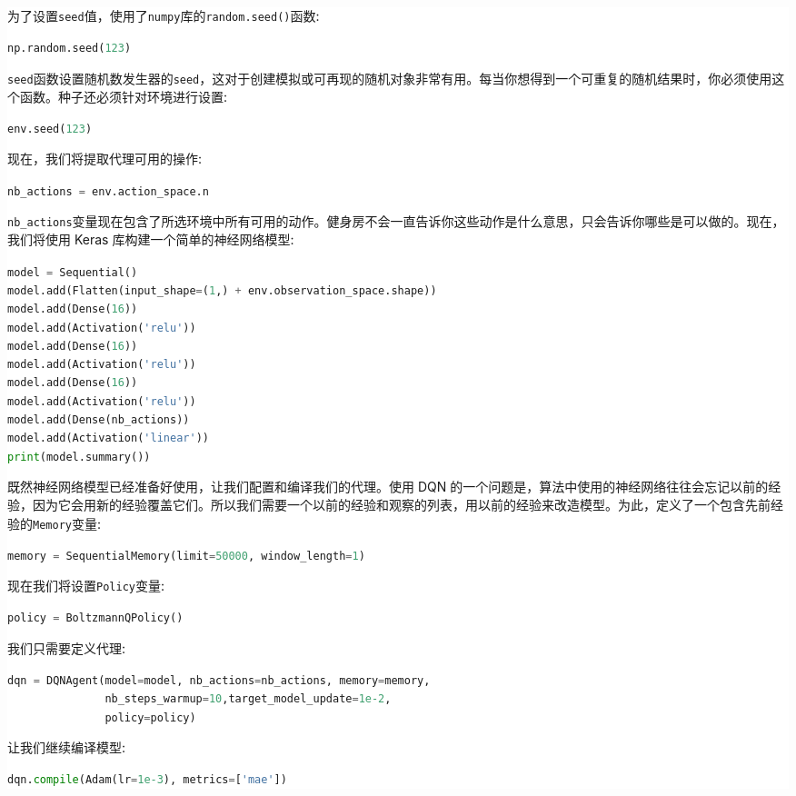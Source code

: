 为了设置`seed`值，使用了`numpy`库的`random.seed()`函数:

```py
np.random.seed(123)
```

`seed`函数设置随机数发生器的`seed`，这对于创建模拟或可再现的随机对象非常有用。每当你想得到一个可重复的随机结果时，你必须使用这个函数。种子还必须针对环境进行设置:

```py
env.seed(123)
```

现在，我们将提取代理可用的操作:

```py
nb_actions = env.action_space.n
```

`nb_actions`变量现在包含了所选环境中所有可用的动作。健身房不会一直告诉你这些动作是什么意思，只会告诉你哪些是可以做的。现在，我们将使用 Keras 库构建一个简单的神经网络模型:

```py
model = Sequential()
model.add(Flatten(input_shape=(1,) + env.observation_space.shape))
model.add(Dense(16))
model.add(Activation('relu'))
model.add(Dense(16))
model.add(Activation('relu'))
model.add(Dense(16))
model.add(Activation('relu'))
model.add(Dense(nb_actions))
model.add(Activation('linear'))
print(model.summary())
```

既然神经网络模型已经准备好使用，让我们配置和编译我们的代理。使用 DQN 的一个问题是，算法中使用的神经网络往往会忘记以前的经验，因为它会用新的经验覆盖它们。所以我们需要一个以前的经验和观察的列表，用以前的经验来改造模型。为此，定义了一个包含先前经验的`Memory`变量:

```py
memory = SequentialMemory(limit=50000, window_length=1)
```

现在我们将设置`Policy`变量:

```py
policy = BoltzmannQPolicy()
```

我们只需要定义代理:

```py
dqn = DQNAgent(model=model, nb_actions=nb_actions, memory=memory,
               nb_steps_warmup=10,target_model_update=1e-2,
               policy=policy)
```

让我们继续编译模型:

```py
dqn.compile(Adam(lr=1e-3), metrics=['mae'])
```
